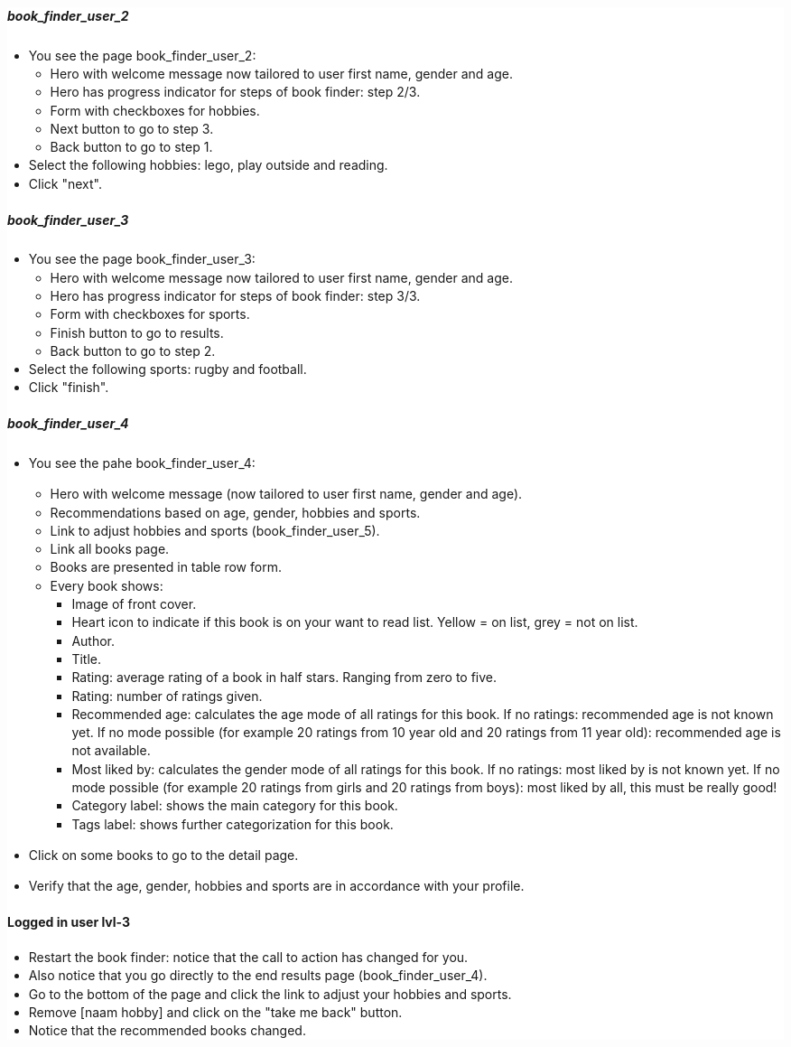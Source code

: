 ##### book_finder_user_2
- You see the page book_finder_user_2:
    - Hero with welcome message now tailored to user first name, gender and age.
    - Hero has progress indicator for steps of book finder: step 2/3.
    - Form with checkboxes for hobbies.
    - Next button to go to step 3.
    - Back button to go to step 1.
- Select the following hobbies: lego, play outside and reading.
- Click "next".

##### book_finder_user_3
- You see the page book_finder_user_3:
    - Hero with welcome message now tailored to user first name, gender and age.
    - Hero has progress indicator for steps of book finder: step 3/3.
    - Form with checkboxes for sports.
    - Finish button to go to results.
    - Back button to go to step 2.
- Select the following sports: rugby and football.
- Click "finish".

##### book_finder_user_4
- You see the pahe book_finder_user_4:
    - Hero with welcome message (now tailored to user first name, gender and age).
    - Recommendations based on age, gender, hobbies and sports.
    - Link to adjust hobbies and sports (book_finder_user_5).
    - Link all books page.
    - Books are presented in table row form.
    - Every book shows:
        - Image of front cover.
        - Heart icon to indicate if this book is on your want to read list. Yellow = on list, grey = not on list.
        - Author.
        - Title.
        - Rating: average rating of a book in half stars. Ranging from zero to five.
        - Rating: number of ratings given.
        - Recommended age: calculates the age mode of all ratings for this book. If no ratings: recommended age is not known yet. If no mode possible (for example 20 ratings from 10 year old and 20 ratings from 11 year old): recommended age is not available.
        - Most liked by: calculates the gender mode of all ratings for this book. If no ratings: most liked by is not known yet. If no mode possible (for example 20 ratings from girls and 20 ratings from boys): most liked by all, this must be really good!
        - Category label: shows the main category for this book.
        - Tags label: shows further categorization for this book.

- Click on some books to go to the detail page.
- Verify that the age, gender, hobbies and sports are in accordance with your profile.

#### Logged in user lvl-3
- Restart the book finder: notice that the call to action has changed for you.
- Also notice that you go directly to the end results page (book_finder_user_4).
- Go to the bottom of the page and click the link to adjust your hobbies and sports.
- Remove [naam hobby] and click on the "take me back" button.
- Notice that the recommended books changed.
